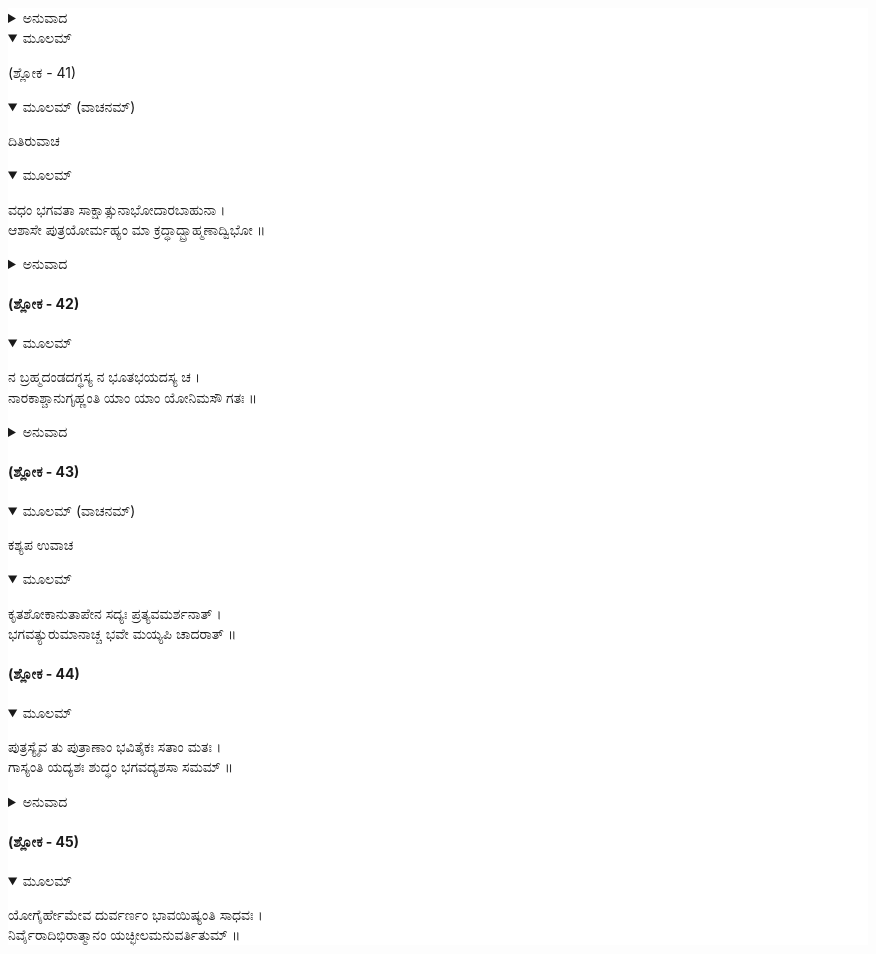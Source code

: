 <details><summary>ಅನುವಾದ</summary></details>

<details open><summary>ಮೂಲಮ್</summary>

(ಶ್ಲೋಕ - 41)
</details>

<details open><summary>ಮೂಲಮ್ (ವಾಚನಮ್)</summary>

ದಿತಿರುವಾಚ
</details>

<details open><summary>ಮೂಲಮ್</summary>

ವಧಂ ಭಗವತಾ ಸಾಕ್ಷಾತ್ಸುನಾಭೋದಾರಬಾಹುನಾ ।  
ಆಶಾಸೇ ಪುತ್ರಯೋರ್ಮಹ್ಯಂ ಮಾ ಕ್ರದ್ಧಾದ್ಬ್ರಾಹ್ಮಣಾದ್ವಿಭೋ ॥
</details>

<details><summary>ಅನುವಾದ</summary></details>

#### (ಶ್ಲೋಕ - 42)


<details open><summary>ಮೂಲಮ್</summary>

ನ ಬ್ರಹ್ಮದಂಡದಗ್ಧಸ್ಯ ನ ಭೂತಭಯದಸ್ಯ ಚ ।  
ನಾರಕಾಶ್ಚಾನುಗೃಹ್ಣಂತಿ ಯಾಂ ಯಾಂ ಯೋನಿಮಸೌ ಗತಃ ॥
</details>

<details><summary>ಅನುವಾದ</summary></details>

#### (ಶ್ಲೋಕ - 43)


<details open><summary>ಮೂಲಮ್ (ವಾಚನಮ್)</summary>

ಕಶ್ಯಪ ಉವಾಚ
</details>

<details open><summary>ಮೂಲಮ್</summary>

ಕೃತಶೋಕಾನುತಾಪೇನ ಸದ್ಯಃ ಪ್ರತ್ಯವಮರ್ಶನಾತ್ ।  
ಭಗವತ್ಯುರುಮಾನಾಚ್ಚ ಭವೇ ಮಯ್ಯಪಿ ಚಾದರಾತ್ ॥
</details>

#### (ಶ್ಲೋಕ - 44)


<details open><summary>ಮೂಲಮ್</summary>

ಪುತ್ರಸ್ಯೈವ ತು ಪುತ್ರಾಣಾಂ ಭವಿತೈಕಃ ಸತಾಂ ಮತಃ ।  
ಗಾಸ್ಯಂತಿ ಯದ್ಯಶಃ ಶುದ್ಧಂ ಭಗವದ್ಯಶಸಾ ಸಮಮ್ ॥
</details>

<details><summary>ಅನುವಾದ</summary></details>

#### (ಶ್ಲೋಕ - 45)


<details open><summary>ಮೂಲಮ್</summary>

ಯೋಗೈರ್ಹೇಮೇವ ದುರ್ವರ್ಣಂ ಭಾವಯಿಷ್ಯಂತಿ ಸಾಧವಃ ।  
ನಿರ್ವೈರಾದಿಭಿರಾತ್ಮಾನಂ ಯಚ್ಛೀಲಮನುವರ್ತಿತುಮ್ ॥
</details>
